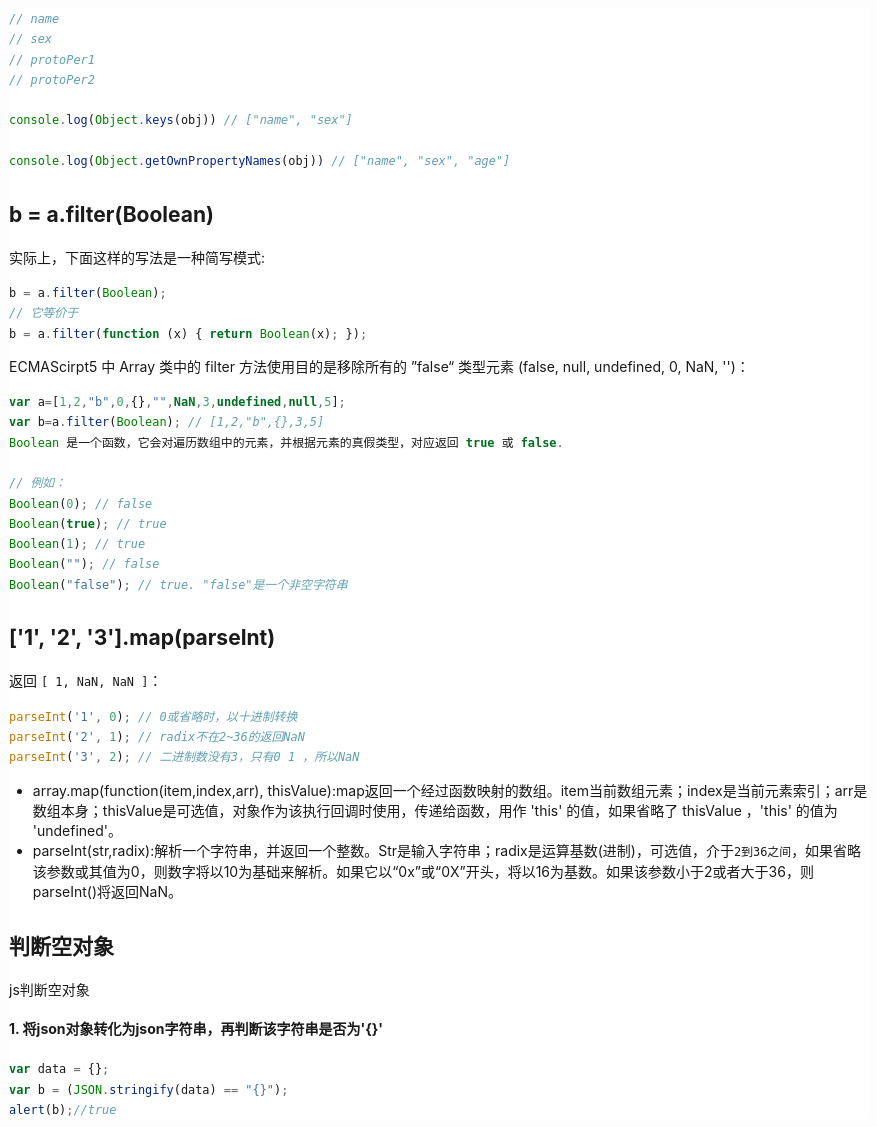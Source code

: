 ```js
// name 
// sex 
// protoPer1 
// protoPer2 

console.log(Object.keys(obj)) // ["name", "sex"]

console.log(Object.getOwnPropertyNames(obj)) // ["name", "sex", "age"]
```


## b = a.filter(Boolean)

实际上，下面这样的写法是一种简写模式:
```js
b = a.filter(Boolean);
// 它等价于
b = a.filter(function (x) { return Boolean(x); });
```

ECMAScirpt5 中 Array 类中的 filter 方法使用目的是移除所有的 ”false“ 类型元素  (false, null, undefined, 0, NaN, '')：
```js
var a=[1,2,"b",0,{},"",NaN,3,undefined,null,5];
var b=a.filter(Boolean); // [1,2,"b",{},3,5]
Boolean 是一个函数，它会对遍历数组中的元素，并根据元素的真假类型，对应返回 true 或 false.

// 例如：
Boolean(0); // false
Boolean(true); // true
Boolean(1); // true
Boolean(""); // false
Boolean("false"); // true. "false"是一个非空字符串
```

## ['1', '2', '3'].map(parseInt)
返回 `[ 1, NaN, NaN ]`：
```js
parseInt('1', 0); // 0或省略时，以十进制转换
parseInt('2', 1); // radix不在2~36的返回NaN
parseInt('3', 2); // 二进制数没有3，只有0 1 ，所以NaN
```
- array.map(function(item,index,arr), thisValue):map返回一个经过函数映射的数组。item当前数组元素；index是当前元素索引；arr是数组本身；thisValue是可选值，对象作为该执行回调时使用，传递给函数，用作 'this' 的值，如果省略了 thisValue ，'this' 的值为 'undefined'。
- parseInt(str,radix):解析一个字符串，并返回一个整数。Str是输入字符串；radix是运算基数(进制)，可选值，介于`2到36之间`，如果省略该参数或其值为0，则数字将以10为基础来解析。如果它以“0x”或“0X”开头，将以16为基数。如果该参数小于2或者大于36，则parseInt()将返回NaN。

## 判断空对象

js判断空对象
#### 1. 将json对象转化为json字符串，再判断该字符串是否为'{}'
```js
var data = {};
var b = (JSON.stringify(data) == "{}");
alert(b);//true
```
